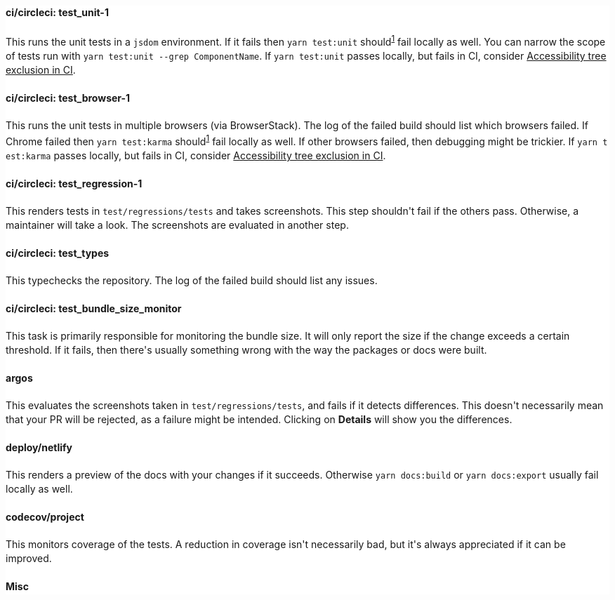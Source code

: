 #### ci/circleci: test_unit-1

This runs the unit tests in a `jsdom` environment.
If it fails then `yarn test:unit` should<sup>[1](test/README.md#accessibility-tree-exclusion)</sup> fail locally as well.
You can narrow the scope of tests run with `yarn test:unit --grep ComponentName`.
If `yarn test:unit` passes locally, but fails in CI, consider [Accessibility tree exclusion in CI](test/README.md#accessibility-tree-exclusion).

#### ci/circleci: test_browser-1

This runs the unit tests in multiple browsers (via BrowserStack).
The log of the failed build should list which browsers failed.
If Chrome failed then `yarn test:karma` should<sup>[1](test/README.md#accessibility-tree-exclusion)</sup> fail locally as well.
If other browsers failed, then debugging might be trickier.
If `yarn test:karma` passes locally, but fails in CI, consider [Accessibility tree exclusion in CI](test/README.md#accessibility-tree-exclusion).

#### ci/circleci: test_regression-1

This renders tests in `test/regressions/tests` and takes screenshots.
This step shouldn't fail if the others pass.
Otherwise, a maintainer will take a look.
The screenshots are evaluated in another step.

#### ci/circleci: test_types

This typechecks the repository.
The log of the failed build should list any issues.

#### ci/circleci: test_bundle_size_monitor

This task is primarily responsible for monitoring the bundle size.
It will only report the size if the change exceeds a certain threshold.
If it fails, then there's usually something wrong with the way the packages or docs were built.

#### argos

This evaluates the screenshots taken in `test/regressions/tests`, and fails if it detects
differences.
This doesn't necessarily mean that your PR will be rejected, as a failure might be intended.
Clicking on **Details** will show you the differences.

#### deploy/netlify

This renders a preview of the docs with your changes if it succeeds.
Otherwise `yarn docs:build` or `yarn docs:export` usually fail locally as well.

#### codecov/project

This monitors coverage of the tests.
A reduction in coverage isn't necessarily bad, but it's always appreciated if it can be improved.

#### Misc
